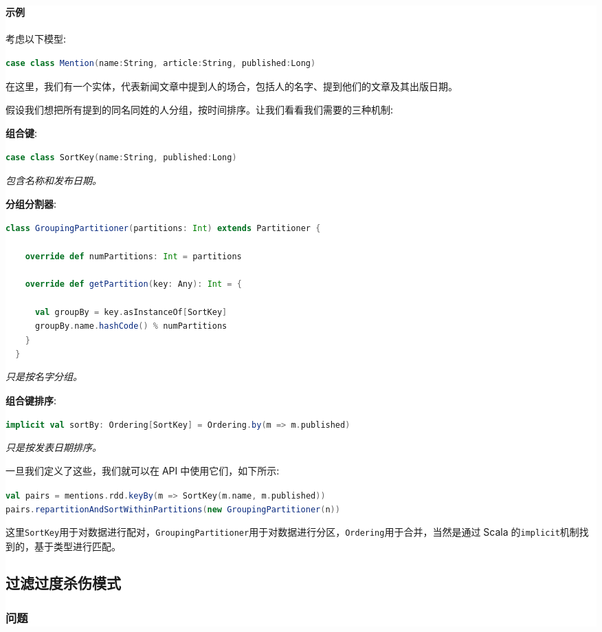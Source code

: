 #### 示例

考虑以下模型:

```scala
case class Mention(name:String, article:String, published:Long) 

```

在这里，我们有一个实体，代表新闻文章中提到人的场合，包括人的名字、提到他们的文章及其出版日期。

假设我们想把所有提到的同名同姓的人分组，按时间排序。让我们看看我们需要的三种机制:

**组合键**:

```scala
case class SortKey(name:String, published:Long)
```

*包含名称和发布日期。*

**分组分割器**:

```scala
class GroupingPartitioner(partitions: Int) extends Partitioner {

    override def numPartitions: Int = partitions

    override def getPartition(key: Any): Int = {

      val groupBy = key.asInstanceOf[SortKey]
      groupBy.name.hashCode() % numPartitions
    }
  }
```

*只是按名字分组。*

**组合键排序**:

```scala
implicit val sortBy: Ordering[SortKey] = Ordering.by(m => m.published)
```

*只是按发表日期排序。*

一旦我们定义了这些，我们就可以在 API 中使用它们，如下所示:

```scala
val pairs = mentions.rdd.keyBy(m => SortKey(m.name, m.published))
pairs.repartitionAndSortWithinPartitions(new GroupingPartitioner(n))
```

这里`SortKey`用于对数据进行配对，`GroupingPartitioner`用于对数据进行分区，`Ordering`用于合并，当然是通过 Scala 的`implicit`机制找到的，基于类型进行匹配。

## 过滤过度杀伤模式

### 问题
